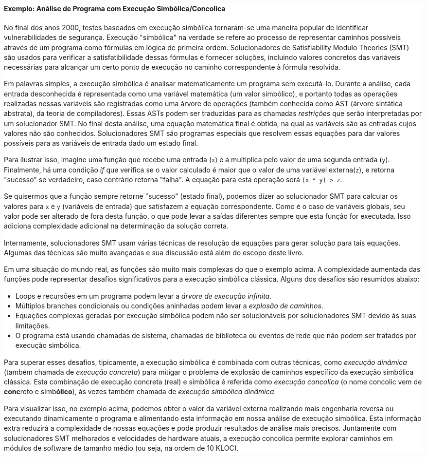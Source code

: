 #### Exemplo: Análise de Programa com Execução Simbólica/Concolica

No final dos anos 2000, testes baseados em execução simbólica tornaram-se uma maneira popular de identificar vulnerabilidades de segurança. Execução "simbólica" na verdade se refere ao processo de representar caminhos possíveis através de um programa como fórmulas em lógica de primeira ordem. Solucionadores de Satisfiability Modulo Theories (SMT) são usados para verificar a satisfatibilidade dessas fórmulas e fornecer soluções, incluindo valores concretos das variáveis necessárias para alcançar um certo ponto de execução no caminho correspondente à fórmula resolvida.

Em palavras simples, a execução simbólica é analisar matematicamente um programa sem executá-lo. Durante a análise, cada entrada desconhecida é representada como uma variável matemática (um valor simbólico), e portanto todas as operações realizadas nessas variáveis são registradas como uma árvore de operações (também conhecida como AST (árvore sintática abstrata), da teoria de compiladores). Essas ASTs podem ser traduzidas para as chamadas _restrições_ que serão interpretadas por um solucionador SMT. No final desta análise, uma equação matemática final é obtida, na qual as variáveis são as entradas cujos valores não são conhecidos. Solucionadores SMT são programas especiais que resolvem essas equações para dar valores possíveis para as variáveis de entrada dado um estado final.

Para ilustrar isso, imagine uma função que recebe uma entrada (`x`) e a multiplica pelo valor de uma segunda entrada (`y`). Finalmente, há uma condição _if_ que verifica se o valor calculado é maior que o valor de uma variável externa(`z`), e retorna "sucesso" se verdadeiro, caso contrário retorna "falha". A equação para esta operação será `(x * y) > z`.

Se quisermos que a função sempre retorne "sucesso" (estado final), podemos dizer ao solucionador SMT para calcular os valores para `x` e `y` (variáveis de entrada) que satisfazem a equação correspondente. Como é o caso de variáveis globais, seu valor pode ser alterado de fora desta função, o que pode levar a saídas diferentes sempre que esta função for executada. Isso adiciona complexidade adicional na determinação da solução correta.

Internamente, solucionadores SMT usam várias técnicas de resolução de equações para gerar solução para tais equações. Algumas das técnicas são muito avançadas e sua discussão está além do escopo deste livro.

Em uma situação do mundo real, as funções são muito mais complexas do que o exemplo acima. A complexidade aumentada das funções pode representar desafios significativos para a execução simbólica clássica. Alguns dos desafios são resumidos abaixo:

- Loops e recursões em um programa podem levar a _árvore de execução infinita_.
- Múltiplos branches condicionais ou condições aninhadas podem levar a _explosão de caminhos_.
- Equações complexas geradas por execução simbólica podem não ser solucionáveis por solucionadores SMT devido às suas limitações.
- O programa está usando chamadas de sistema, chamadas de biblioteca ou eventos de rede que não podem ser tratados por execução simbólica.

Para superar esses desafios, tipicamente, a execução simbólica é combinada com outras técnicas, como _execução dinâmica_ (também chamada de _execução concreta_) para mitigar o problema de explosão de caminhos específico da execução simbólica clássica. Esta combinação de execução concreta (real) e simbólica é referida como _execução concolica_ (o nome concolic vem de **conc**reto e simb**ólico**), às vezes também chamada de _execução simbólica dinâmica_.

Para visualizar isso, no exemplo acima, podemos obter o valor da variável externa realizando mais engenharia reversa ou executando dinamicamente o programa e alimentando esta informação em nossa análise de execução simbólica. Esta informação extra reduzirá a complexidade de nossas equações e pode produzir resultados de análise mais precisos. Juntamente com solucionadores SMT melhorados e velocidades de hardware atuais, a execução concolica permite explorar caminhos em módulos de software de tamanho médio (ou seja, na ordem de 10 KLOC).
